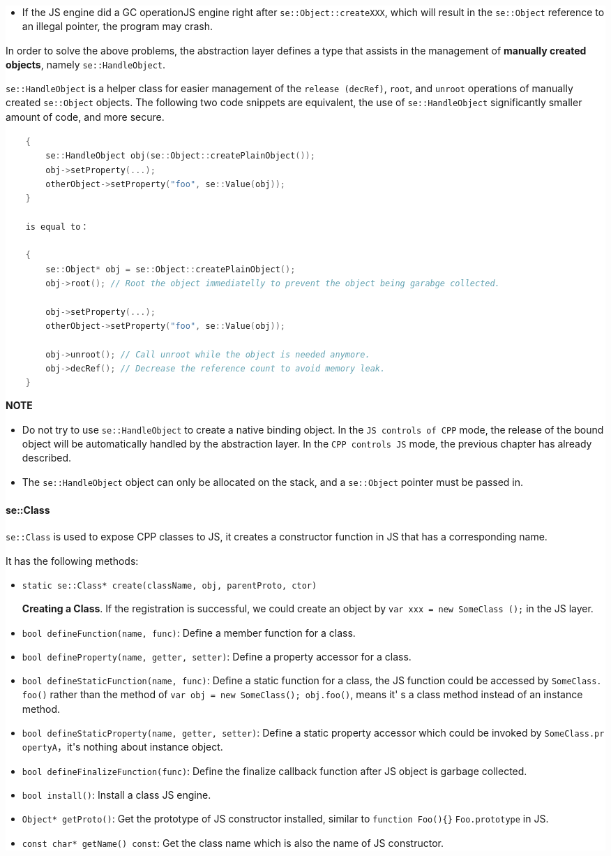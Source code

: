 * If the JS engine did a GC operationJS engine right after `se::Object::createXXX`, which will result in the `se::Object` reference to an illegal pointer, the program may crash.

In order to solve the above problems, the abstraction layer defines a type that assists in the management of **manually created objects**, namely `se::HandleObject`.

`se::HandleObject` is a helper class for easier management of the `release (decRef)`, `root`, and `unroot` operations of manually created `se::Object` objects.
The following two code snippets are equivalent, the use of `se::HandleObject` significantly smaller amount of code, and more secure.

```c++
    {
        se::HandleObject obj(se::Object::createPlainObject());
        obj->setProperty(...);
        otherObject->setProperty("foo", se::Value(obj));
    }
 
	is equal to：

    {
        se::Object* obj = se::Object::createPlainObject();
        obj->root(); // Root the object immediatelly to prevent the object being garabge collected.

        obj->setProperty(...);
        otherObject->setProperty("foo", se::Value(obj));
        
        obj->unroot(); // Call unroot while the object is needed anymore.
        obj->decRef(); // Decrease the reference count to avoid memory leak.
    }
```

**NOTE**

* Do not try to use `se::HandleObject` to create a native binding object. In the `JS controls of CPP` mode, the release of the bound object will be automatically handled by the abstraction layer. In the `CPP controls JS` mode, the previous chapter has already described.

* The `se::HandleObject` object can only be allocated on the stack, and a `se::Object` pointer must be passed in.


#### se::Class

`se::Class` is used to expose CPP classes to JS, it creates a constructor function in JS that has a corresponding name.

It has the following methods:

* `static se::Class* create(className, obj, parentProto, ctor)`

	**Creating a Class**. If the registration is successful, we could create an object by `var xxx = new SomeClass ();` in the JS layer.

* `bool defineFunction(name, func)`: Define a member function for a class.
* `bool defineProperty(name, getter, setter)`: Define a property accessor for a class.
* `bool defineStaticFunction(name, func)`: Define a static function for a class, the JS function could be accessed by `SomeClass.foo()` rather than the method of `var obj = new SomeClass(); obj.foo()`, means it' s a class method instead of an instance method.
* `bool defineStaticProperty(name, getter, setter)`: Define a static property accessor which could be invoked by `SomeClass.propertyA`，it's nothing about instance object.
* `bool defineFinalizeFunction(func)`: Define the finalize callback function after JS object is garbage collected.
* `bool install()`: Install a class JS engine.
* `Object* getProto()`: Get the prototype of JS constructor installed, similar to `function Foo(){}` `Foo.prototype` in JS.
* `const char* getName() const`: Get the class name which is also the name of JS constructor.
